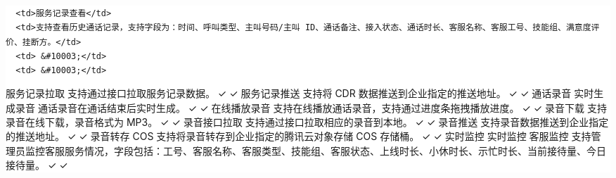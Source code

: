       <td>服务记录查看</td>
      <td>支持查看历史通话记录，支持字段为：时间、呼叫类型、主叫号码/主叫 ID、通话备注、接入状态、通话时长、客服名称、客服工号、技能组、满意度评价、挂断方。</td>
      <td> &#10003;</td>
      <td> &#10003;</td>
   </tr>
   <tr>
      <td>服务记录拉取</td>
      <td>支持通过接口拉取服务记录数据。</td>
      <td> &#10003;</td>
      <td> &#10003;</td>
			
   </tr>
   <tr>
      <td>服务记录推送</td>
      <td>支持将 CDR 数据推送到企业指定的推送地址。</td>
      <td> &#10003;</td>
      <td> &#10003;</td>
   </tr>
   <tr>
      <td rowspan='6'>通话录音</td>
      <td>实时生成录音</td>
      <td>通话录音在通话结束后实时生成。</td>
      <td> &#10003;</td>
      <td> &#10003;</td>
   </tr>
   <tr>
      <td>在线播放录音</td>
      <td>支持在线播放通话录音，支持通过进度条拖拽播放进度。</td>
      <td> &#10003;</td>
      <td> &#10003;</td>
   </tr>
   <tr>
      <td>录音下载</td>
      <td>支持录音在线下载，录音格式为 MP3。</td>
      <td> &#10003;</td>
      <td> &#10003;</td>
   </tr>
   <tr>
      <td>录音接口拉取</td>
      <td>支持通过接口拉取相应的录音到本地。</td>
      <td> &#10003;</td>
      <td> &#10003;</td>
   </tr>
   <tr>
      <td>录音推送</td>
      <td>支持录音数据推送到企业指定的推送地址。</td>
      <td> &#10003;</td>
      <td> &#10003;</td>
   </tr>
   <tr>
      <td>录音转存 COS</td>
      <td>支持将录音转存到企业指定的腾讯云对象存储 COS 存储桶。</td>
      <td> &#10003;</td>
      <td> &#10003;</td>
   </tr>
   <tr>
      <td rowspan='3'>实时监控</td>
      <td rowspan='2'>实时监控</td>
      <td>客服监控</td>
      <td>支持管理员监控客服服务情况，字段包括：工号、客服名称、客服类型、技能组、客服状态、上线时长、小休时长、示忙时长、当前接待量、今日接待量。</td>
      <td> &#10003;</td>
      <td> &#10003;</td>
   </tr>
   <tr>